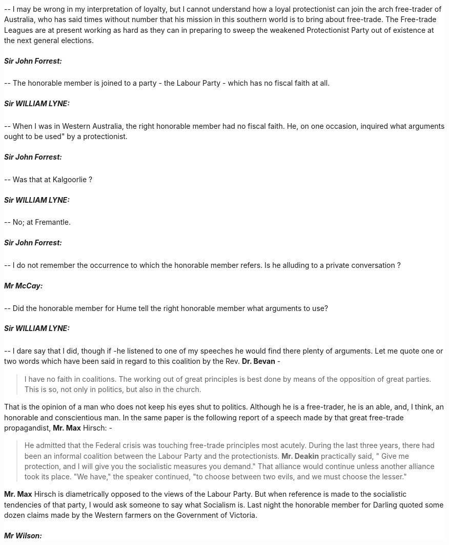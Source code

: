 -- I may be wrong in my interpretation of loyalty, but I cannot understand how a loyal protectionist can join the arch free-trader of Australia, who has said times without number that his mission in this southern world is to bring about free-trade. The Free-trade Leagues are at present working as hard as they can in preparing to sweep the weakened Protectionist Party out of existence at the next general elections. 

##### Sir John Forrest:

-- The honorable member is joined to a party - the Labour Party - which has no fiscal faith at all. 

##### Sir WILLIAM LYNE:

-- When I was in Western Australia, the right honorable member had no fiscal faith. He, on one occasion, inquired what arguments ought to be used" by a protectionist. 

##### Sir John Forrest:

-- Was that at Kalgoorlie ? 

##### Sir WILLIAM LYNE:

-- No; at Fremantle. 

##### Sir John Forrest:

-- I do not remember the occurrence to which the honorable member refers. Is he alluding to a private conversation ? 

##### Mr McCay:

-- Did the honorable member for Hume tell the right honorable member what arguments to use? 

##### Sir WILLIAM LYNE:

-- I dare say that I did, though if -he listened to one of my speeches he would find there plenty of arguments. Let me quote one or two words which have been said in regard to this coalition by the Rev.  **Dr. Bevan**  - 

  >I have no faith in coalitions. The working out of great principles is best done by means of the opposition of great parties. This is so, not only in politics, but also in the church. 

That is the opinion of a man who does not keep his eyes shut to politics. Although he is a free-trader, he is an able, and, I think, an honorable and conscientious man. In the same paper is the following report of a speech made by that great free-trade propagandist,  **Mr. Max**  Hirsch: - 

  >He admitted that the Federal crisis was touching free-trade principles most acutely. During the last three years, there had been an informal coalition between the Labour Party and the protectionists.  **Mr. Deakin**  practically said, " Give me protection, and I will give you the socialistic measures you demand." That alliance would continue unless another alliance took its place. "We have," the  speaker  continued, "to choose between two evils, and we must choose the lesser." 


 **Mr. Max** Hirsch is diametrically opposed to the views of the Labour Party. But when reference is made to the socialistic tendencies of that party, I would ask someone to say what Socialism is. Last night the honorable member for Darling quoted some dozen claims made by the Western farmers on the Government of Victoria. 

##### Mr Wilson:
